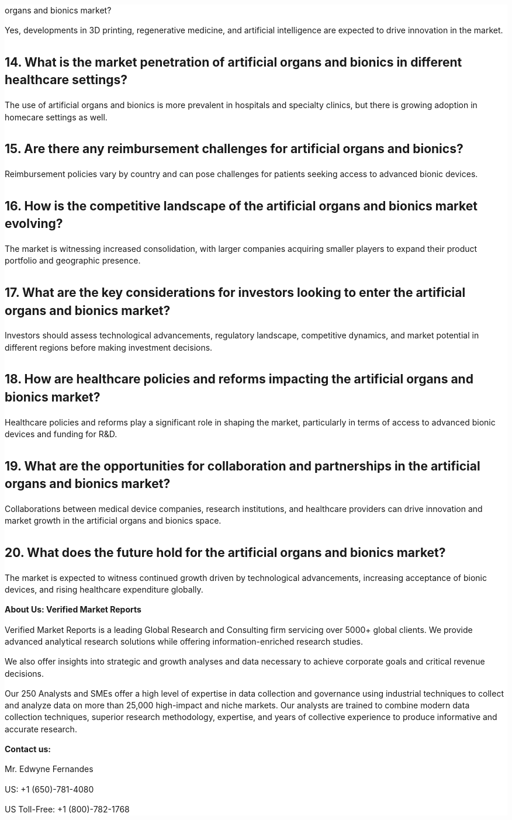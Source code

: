 organs and bionics market?</h2> <p>Yes, developments in 3D printing, regenerative medicine, and artificial intelligence are expected to drive innovation in the market.</p> <h2>14. What is the market penetration of artificial organs and bionics in different healthcare settings?</h2> <p>The use of artificial organs and bionics is more prevalent in hospitals and specialty clinics, but there is growing adoption in homecare settings as well.</p> <h2>15. Are there any reimbursement challenges for artificial organs and bionics?</h2> <p>Reimbursement policies vary by country and can pose challenges for patients seeking access to advanced bionic devices.</p> <h2>16. How is the competitive landscape of the artificial organs and bionics market evolving?</h2> <p>The market is witnessing increased consolidation, with larger companies acquiring smaller players to expand their product portfolio and geographic presence.</p> <h2>17. What are the key considerations for investors looking to enter the artificial organs and bionics market?</h2> <p>Investors should assess technological advancements, regulatory landscape, competitive dynamics, and market potential in different regions before making investment decisions.</p> <h2>18. How are healthcare policies and reforms impacting the artificial organs and bionics market?</h2> <p>Healthcare policies and reforms play a significant role in shaping the market, particularly in terms of access to advanced bionic devices and funding for R&D.</p> <h2>19. What are the opportunities for collaboration and partnerships in the artificial organs and bionics market?</h2> <p>Collaborations between medical device companies, research institutions, and healthcare providers can drive innovation and market growth in the artificial organs and bionics space.</p> <h2>20. What does the future hold for the artificial organs and bionics market?</h2> <p>The market is expected to witness continued growth driven by technological advancements, increasing acceptance of bionic devices, and rising healthcare expenditure globally.</p></body></html></h3><p id="" class=""><strong>About Us: Verified Market Reports</strong></p><p id="" class="">Verified Market Reports is a leading Global Research and Consulting firm servicing over 5000+ global clients. We provide advanced analytical research solutions while offering information-enriched research studies.</p><p id="" class="">We also offer insights into strategic and growth analyses and data necessary to achieve corporate goals and critical revenue decisions.</p><p id="" class="">Our 250 Analysts and SMEs offer a high level of expertise in data collection and governance using industrial techniques to collect and analyze data on more than 25,000 high-impact and niche markets. Our analysts are trained to combine modern data collection techniques, superior research methodology, expertise, and years of collective experience to produce informative and accurate research.</p><p id="" class=""><strong>Contact us:</strong></p><p id="" class="">Mr. Edwyne Fernandes</p><p id="" class="">US: +1 (650)-781-4080</p><p id="" class="">US Toll-Free: +1 (800)-782-1768</p>
